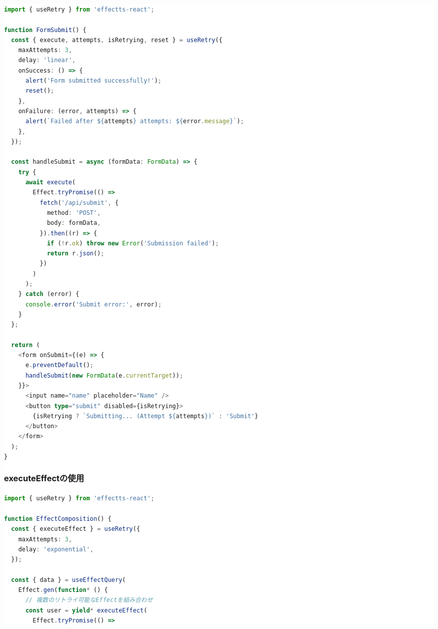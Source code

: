 ```typescript
import { useRetry } from 'effectts-react';

function FormSubmit() {
  const { execute, attempts, isRetrying, reset } = useRetry({
    maxAttempts: 3,
    delay: 'linear',
    onSuccess: () => {
      alert('Form submitted successfully!');
      reset();
    },
    onFailure: (error, attempts) => {
      alert(`Failed after ${attempts} attempts: ${error.message}`);
    },
  });

  const handleSubmit = async (formData: FormData) => {
    try {
      await execute(
        Effect.tryPromise(() =>
          fetch('/api/submit', {
            method: 'POST',
            body: formData,
          }).then((r) => {
            if (!r.ok) throw new Error('Submission failed');
            return r.json();
          })
        )
      );
    } catch (error) {
      console.error('Submit error:', error);
    }
  };

  return (
    <form onSubmit={(e) => {
      e.preventDefault();
      handleSubmit(new FormData(e.currentTarget));
    }}>
      <input name="name" placeholder="Name" />
      <button type="submit" disabled={isRetrying}>
        {isRetrying ? `Submitting... (Attempt ${attempts})` : 'Submit'}
      </button>
    </form>
  );
}
```

### executeEffectの使用

```typescript
import { useRetry } from 'effectts-react';

function EffectComposition() {
  const { executeEffect } = useRetry({
    maxAttempts: 3,
    delay: 'exponential',
  });

  const { data } = useEffectQuery(
    Effect.gen(function* () {
      // 複数のリトライ可能なEffectを組み合わせ
      const user = yield* executeEffect(
        Effect.tryPromise(() =>
```